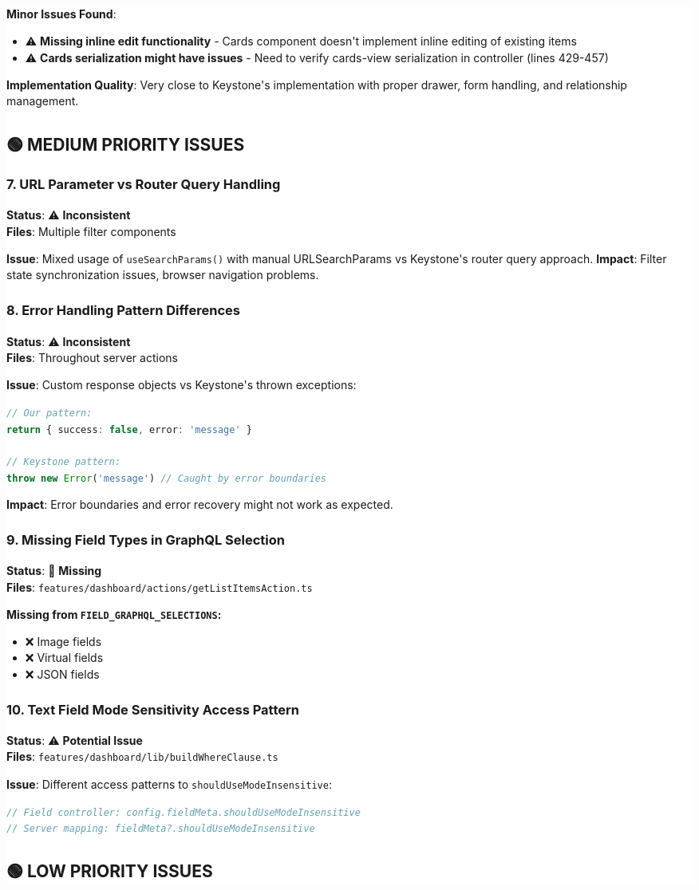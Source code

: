 **Minor Issues Found**:
- ⚠️ **Missing inline edit functionality** - Cards component doesn't implement inline editing of existing items
- ⚠️ **Cards serialization might have issues** - Need to verify cards-view serialization in controller (lines 429-457)

**Implementation Quality**: Very close to Keystone's implementation with proper drawer, form handling, and relationship management.

## 🟢 **MEDIUM PRIORITY ISSUES**

### 7. **URL Parameter vs Router Query Handling**
**Status**: ⚠️ **Inconsistent**  
**Files**: Multiple filter components

**Issue**: Mixed usage of `useSearchParams()` with manual URLSearchParams vs Keystone's router query approach.
**Impact**: Filter state synchronization issues, browser navigation problems.

### 8. **Error Handling Pattern Differences**
**Status**: ⚠️ **Inconsistent**  
**Files**: Throughout server actions

**Issue**: Custom response objects vs Keystone's thrown exceptions:
```typescript
// Our pattern:
return { success: false, error: 'message' }

// Keystone pattern:
throw new Error('message') // Caught by error boundaries
```
**Impact**: Error boundaries and error recovery might not work as expected.

### 9. **Missing Field Types in GraphQL Selection**
**Status**: 🚫 **Missing**  
**Files**: `features/dashboard/actions/getListItemsAction.ts`

**Missing from `FIELD_GRAPHQL_SELECTIONS`:**
- ❌ Image fields
- ❌ Virtual fields  
- ❌ JSON fields

### 10. **Text Field Mode Sensitivity Access Pattern**
**Status**: ⚠️ **Potential Issue**  
**Files**: `features/dashboard/lib/buildWhereClause.ts`

**Issue**: Different access patterns to `shouldUseModeInsensitive`:
```typescript
// Field controller: config.fieldMeta.shouldUseModeInsensitive
// Server mapping: fieldMeta?.shouldUseModeInsensitive
```

## 🟢 **LOW PRIORITY ISSUES**
